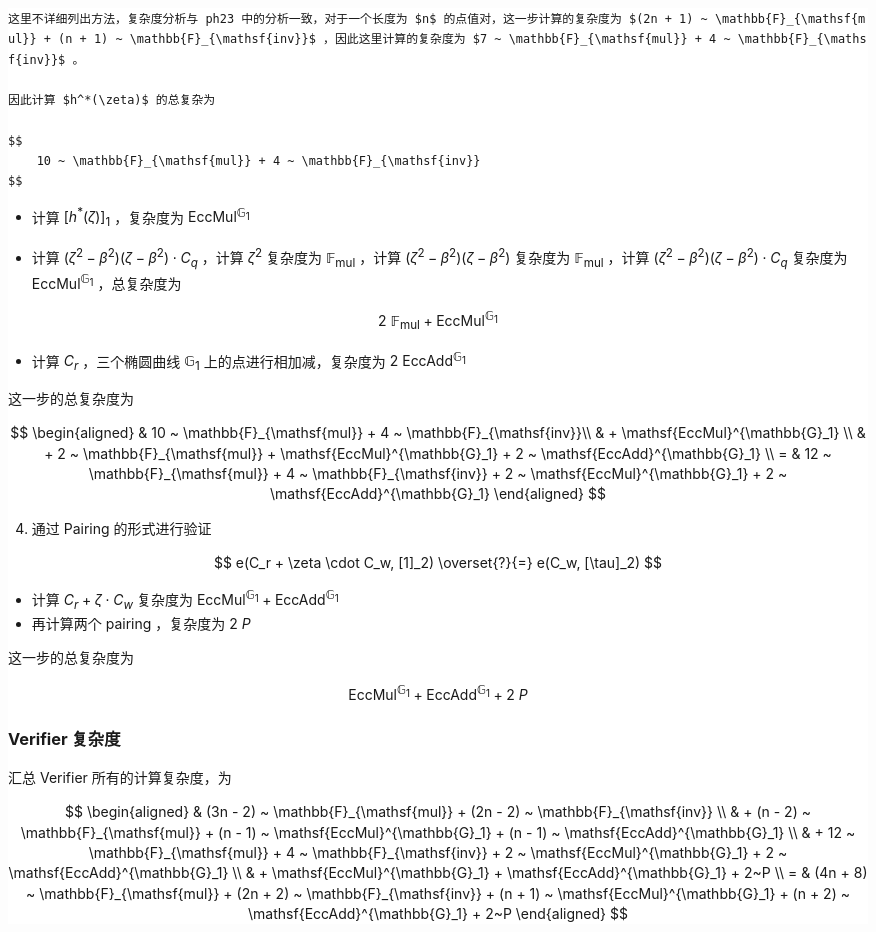     这里不详细列出方法，复杂度分析与 ph23 中的分析一致，对于一个长度为 $n$ 的点值对，这一步计算的复杂度为 $(2n + 1) ~ \mathbb{F}_{\mathsf{mul}} + (n + 1) ~ \mathbb{F}_{\mathsf{inv}}$ ，因此这里计算的复杂度为 $7 ~ \mathbb{F}_{\mathsf{mul}} + 4 ~ \mathbb{F}_{\mathsf{inv}}$ 。

    因此计算 $h^*(\zeta)$ 的总复杂为

    $$
        10 ~ \mathbb{F}_{\mathsf{mul}} + 4 ~ \mathbb{F}_{\mathsf{inv}}
    $$

- 计算 $[h^*(\zeta)]_1$ ，复杂度为 $\mathsf{EccMul}^{\mathbb{G}_1}$

- 计算 $(\zeta^2 - \beta^2)(\zeta - \beta^2) \cdot C_q$ ，计算 $\zeta^2$ 复杂度为 $\mathbb{F}_{\mathsf{mul}}$ ，计算 $(\zeta^2 - \beta^2)(\zeta - \beta^2)$ 复杂度为 $\mathbb{F}_{\mathsf{mul}}$ ，计算 $(\zeta^2 - \beta^2)(\zeta - \beta^2) \cdot C_q$ 复杂度为 $\mathsf{EccMul}^{\mathbb{G}_1}$ ，总复杂度为 

$$
2 ~ \mathbb{F}_{\mathsf{mul}} + \mathsf{EccMul}^{\mathbb{G}_1}
$$

- 计算 $C_r$ ，三个椭圆曲线 $\mathbb{G}_1$ 上的点进行相加减，复杂度为 $2 ~ \mathsf{EccAdd}^{\mathbb{G}_1}$

这一步的总复杂度为

$$
\begin{aligned}
    & 10 ~ \mathbb{F}_{\mathsf{mul}} + 4 ~ \mathbb{F}_{\mathsf{inv}}\\
    &  + \mathsf{EccMul}^{\mathbb{G}_1} \\
    & + 2 ~ \mathbb{F}_{\mathsf{mul}} + \mathsf{EccMul}^{\mathbb{G}_1} + 2 ~ \mathsf{EccAdd}^{\mathbb{G}_1} \\
    = & 12 ~ \mathbb{F}_{\mathsf{mul}} + 4 ~ \mathbb{F}_{\mathsf{inv}}  + 2 ~ \mathsf{EccMul}^{\mathbb{G}_1} + 2 ~ \mathsf{EccAdd}^{\mathbb{G}_1}
\end{aligned}
$$

4. 通过 Pairing 的形式进行验证

$$
e(C_r + \zeta \cdot C_w, [1]_2) \overset{?}{=} e(C_w, [\tau]_2)
$$

- 计算 $C_r + \zeta \cdot C_w$ 复杂度为 $\mathsf{EccMul}^{\mathbb{G}_1} + \mathsf{EccAdd}^{\mathbb{G}_1}$
- 再计算两个 pairing ，复杂度为 $2 ~ P$

这一步的总复杂度为

$$
\mathsf{EccMul}^{\mathbb{G}_1} + \mathsf{EccAdd}^{\mathbb{G}_1} + 2~P
$$

### Verifier 复杂度

汇总 Verifier 所有的计算复杂度，为

$$
\begin{aligned}
    & (3n - 2) ~ \mathbb{F}_{\mathsf{mul}} + (2n - 2) ~ \mathbb{F}_{\mathsf{inv}} \\
    & + (n - 2) ~ \mathbb{F}_{\mathsf{mul}} + (n - 1) ~ \mathsf{EccMul}^{\mathbb{G}_1} + (n - 1) ~ \mathsf{EccAdd}^{\mathbb{G}_1} \\
    & + 12 ~ \mathbb{F}_{\mathsf{mul}} + 4 ~ \mathbb{F}_{\mathsf{inv}}  + 2 ~ \mathsf{EccMul}^{\mathbb{G}_1} + 2 ~ \mathsf{EccAdd}^{\mathbb{G}_1} \\
    & + \mathsf{EccMul}^{\mathbb{G}_1} + \mathsf{EccAdd}^{\mathbb{G}_1} + 2~P \\
    = & (4n + 8) ~ \mathbb{F}_{\mathsf{mul}} + (2n + 2) ~ \mathbb{F}_{\mathsf{inv}} + (n + 1) ~ \mathsf{EccMul}^{\mathbb{G}_1} + (n + 2) ~ \mathsf{EccAdd}^{\mathbb{G}_1} + 2~P
\end{aligned}
$$
